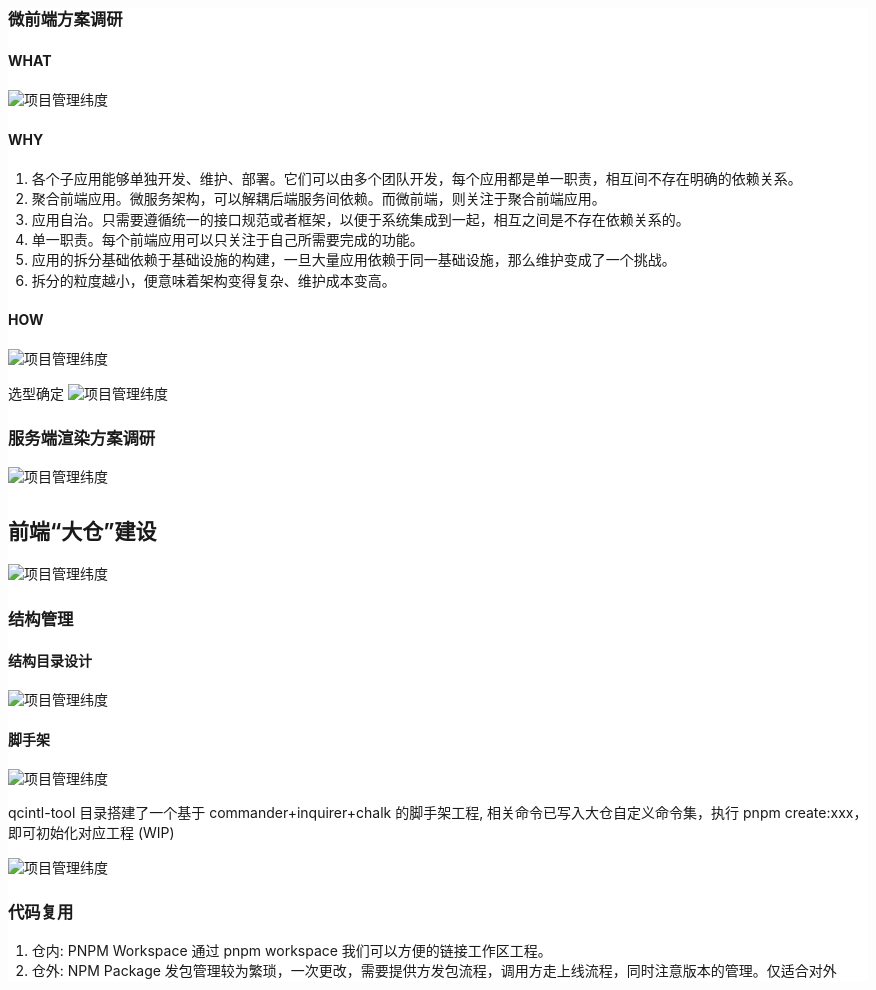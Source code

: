 ### 微前端方案调研

#### WHAT

![项目管理纬度](/images/single-repository/2.2.1.jpeg)

#### WHY

1. 各个子应用能够单独开发、维护、部署。它们可以由多个团队开发，每个应用都是单一职责，相互间不存在明确的依赖关系。
2. 聚合前端应用。微服务架构，可以解耦后端服务间依赖。而微前端，则关注于聚合前端应用。
3. 应用自治。只需要遵循统一的接口规范或者框架，以便于系统集成到一起，相互之间是不存在依赖关系的。
4. 单一职责。每个前端应用可以只关注于自己所需要完成的功能。
5. 应用的拆分基础依赖于基础设施的构建，一旦大量应用依赖于同一基础设施，那么维护变成了一个挑战。
6. 拆分的粒度越小，便意味着架构变得复杂、维护成本变高。

#### HOW

![项目管理纬度](/images/single-repository/2.2.3.jpeg)

选型确定
![项目管理纬度](/images/single-repository/2.2.4.jpeg)

### 服务端渲染方案调研

![项目管理纬度](/images/single-repository/2.3.jpeg)

## 前端“大仓”建设

![项目管理纬度](/images/single-repository/3.0.0.jpeg)

### 结构管理

#### 结构目录设计

![项目管理纬度](/images/single-repository/3.1.1.jpeg)

#### 脚手架

![项目管理纬度](/images/single-repository/3.1.2.jpeg)

qcintl-tool 目录搭建了一个基于 commander+inquirer+chalk 的脚手架工程, 相关命令已写入大仓自定义命令集，执行 pnpm create:xxx，即可初始化对应工程 (WIP)

![项目管理纬度](/images/single-repository/3.1.3.jpeg)

### 代码复用

1. 仓内: PNPM Workspace
   通过 pnpm workspace 我们可以方便的链接工作区工程。
2. 仓外: NPM Package
   发包管理较为繁琐，一次更改，需要提供方发包流程，调用方走上线流程，同时注意版本的管理。仅适合对外
